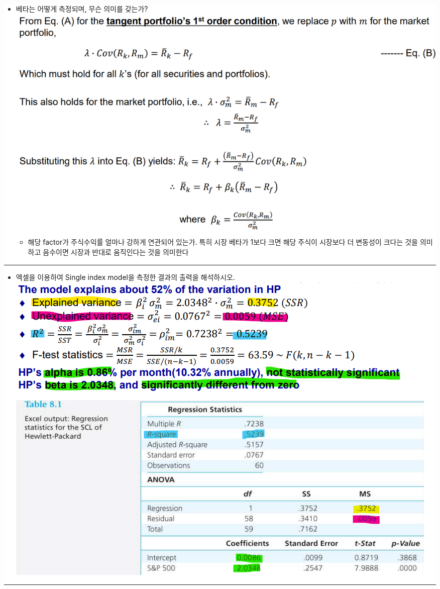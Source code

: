 
- 베타는 어떻게 측정되며, 무슨 의미를 갖는가?  ![](resource/Pasted%20image%2020240422163250.png)
	- 해당 factor가 주식수익률 얼마나 강하게 연관되어 있는가. 특히 시장 베타가 1보다 크면 해당 주식이 시장보다 더 변동성이 크다는 것을 의미하고 음수이면 시장과 반대로 움직인다는 것을 의미한다

---

- 엑셀을 이용하여 Single index model을 측정한 결과의 출력을 해석하시오. ![](resource/Pasted%20image%2020240422165836.png)

---  